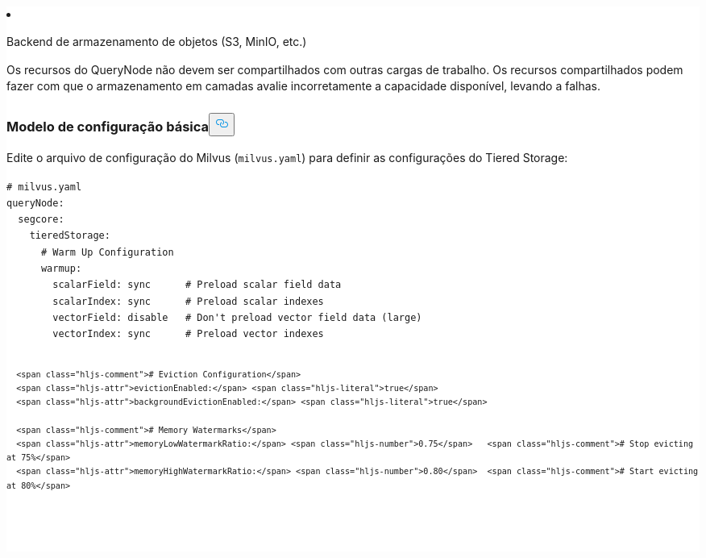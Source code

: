 <li><p>Backend de armazenamento de objetos (S3, MinIO, etc.)</p></li>
</ul>
<div class="alert warning">
<p>Os recursos do QueryNode não devem ser compartilhados com outras cargas de trabalho. Os recursos compartilhados podem fazer com que o armazenamento em camadas avalie incorretamente a capacidade disponível, levando a falhas.</p>
</div>
<h3 id="Basic-configuration-template" class="common-anchor-header">Modelo de configuração básica<button data-href="#Basic-configuration-template" class="anchor-icon" translate="no">
      <svg translate="no"
        aria-hidden="true"
        focusable="false"
        height="20"
        version="1.1"
        viewBox="0 0 16 16"
        width="16"
      >
        <path
          fill="#0092E4"
          fill-rule="evenodd"
          d="M4 9h1v1H4c-1.5 0-3-1.69-3-3.5S2.55 3 4 3h4c1.45 0 3 1.69 3 3.5 0 1.41-.91 2.72-2 3.25V8.59c.58-.45 1-1.27 1-2.09C10 5.22 8.98 4 8 4H4c-.98 0-2 1.22-2 2.5S3 9 4 9zm9-3h-1v1h1c1 0 2 1.22 2 2.5S13.98 12 13 12H9c-.98 0-2-1.22-2-2.5 0-.83.42-1.64 1-2.09V6.25c-1.09.53-2 1.84-2 3.25C6 11.31 7.55 13 9 13h4c1.45 0 3-1.69 3-3.5S14.5 6 13 6z"
        ></path>
      </svg>
    </button></h3><p>Edite o arquivo de configuração do Milvus (<code translate="no">milvus.yaml</code>) para definir as configurações do Tiered Storage:</p>
<pre><code translate="no" class="language-yaml"><span class="hljs-comment"># milvus.yaml</span>
<span class="hljs-attr">queryNode:</span>
  <span class="hljs-attr">segcore:</span>
    <span class="hljs-attr">tieredStorage:</span>
      <span class="hljs-comment"># Warm Up Configuration</span>
      <span class="hljs-attr">warmup:</span>
        <span class="hljs-attr">scalarField:</span> <span class="hljs-string">sync</span>      <span class="hljs-comment"># Preload scalar field data</span>
        <span class="hljs-attr">scalarIndex:</span> <span class="hljs-string">sync</span>      <span class="hljs-comment"># Preload scalar indexes</span>
        <span class="hljs-attr">vectorField:</span> <span class="hljs-string">disable</span>   <span class="hljs-comment"># Don&#x27;t preload vector field data (large)</span>
        <span class="hljs-attr">vectorIndex:</span> <span class="hljs-string">sync</span>      <span class="hljs-comment"># Preload vector indexes</span>
      
      <span class="hljs-comment"># Eviction Configuration</span>
      <span class="hljs-attr">evictionEnabled:</span> <span class="hljs-literal">true</span>
      <span class="hljs-attr">backgroundEvictionEnabled:</span> <span class="hljs-literal">true</span>
      
      <span class="hljs-comment"># Memory Watermarks</span>
      <span class="hljs-attr">memoryLowWatermarkRatio:</span> <span class="hljs-number">0.75</span>   <span class="hljs-comment"># Stop evicting at 75%</span>
      <span class="hljs-attr">memoryHighWatermarkRatio:</span> <span class="hljs-number">0.80</span>  <span class="hljs-comment"># Start evicting at 80%</span>
      